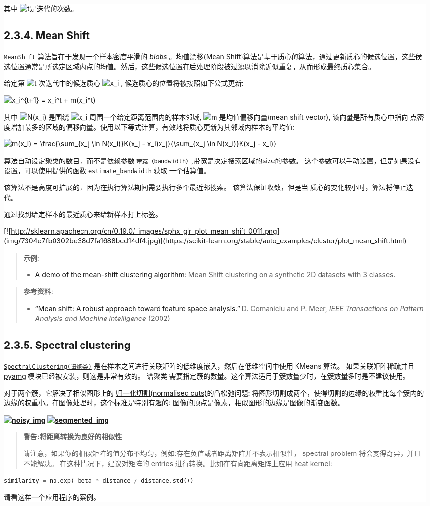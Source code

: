 其中 ![t](img/12b2c1da1f9041738fa7153efc651372.jpg)是迭代的次数。

## 2.3.4. Mean Shift

[`MeanShift`](https://scikit-learn.org/stable/modules/generated/sklearn.cluster.MeanShift.html#sklearn.cluster.MeanShift "sklearn.cluster.MeanShift") 算法旨在于发现一个样本密度平滑的 _blobs_ 。均值漂移(Mean Shift)算法是基于质心的算法，通过更新质心的候选位置，这些侯选位置通常是所选定区域内点的均值。然后，这些候选位置在后处理阶段被过滤以消除近似重复，从而形成最终质心集合。

给定第 ![t](img/12b2c1da1f9041738fa7153efc651372.jpg) 次迭代中的候选质心 ![x_i](img/cf52655ee609af9f3c27c06448a5bf67.jpg) , 候选质心的位置将被按照如下公式更新:

![x_i^{t+1} = x_i^t + m(x_i^t)](img/be2b3bbef9fe377c6f748dd05355b58b.jpg)

其中 ![N(x_i)](img/f35f174b5f70ab18c19107e3f0fbe889.jpg) 是围绕 ![x_i](img/cf52655ee609af9f3c27c06448a5bf67.jpg) 周围一个给定距离范围内的样本邻域, ![m](img/94156b879a7455cb0d516efa9c9c0991.jpg) 是均值偏移向量(mean shift vector), 该向量是所有质心中指向 点密度增加最多的区域的偏移向量。使用以下等式计算，有效地将质心更新为其邻域内样本的平均值:

![m(x_i) = \frac{\sum_{x_j \in N(x_i)}K(x_j - x_i)x_j}{\sum_{x_j \in N(x_i)}K(x_j - x_i)}](img/97f450040417800904df33c9702d2c66.jpg)

算法自动设定聚类的数目，而不是依赖参数 `带宽（bandwidth）`,带宽是决定搜索区域的size的参数。 这个参数可以手动设置，但是如果没有设置，可以使用提供的函数 `estimate_bandwidth` 获取 一个估算值。

该算法不是高度可扩展的，因为在执行算法期间需要执行多个最近邻搜索。 该算法保证收敛，但是当 质心的变化较小时，算法将停止迭代。

通过找到给定样本的最近质心来给新样本打上标签。

[![http://sklearn.apachecn.org/cn/0.19.0/_images/sphx_glr_plot_mean_shift_0011.png](img/7304e7fb0302be38d7fa1688bcd14df4.jpg)](https://scikit-learn.org/stable/auto_examples/cluster/plot_mean_shift.html)

> **示例**:
>*   [A demo of the mean-shift clustering algorithm](https://scikit-learn.org/stable/auto_examples/cluster/plot_mean_shift.html#sphx-glr-auto-examples-cluster-plot-mean-shift-py): Mean Shift clustering on a synthetic 2D datasets with 3 classes.

> **参考资料**:
>*   [“Mean shift: A robust approach toward feature space analysis.”](http://citeseerx.ist.psu.edu/viewdoc/download?doi=10.1.1.76.8968&rep=rep1&type=pdf) D. Comaniciu and P. Meer, _IEEE Transactions on Pattern Analysis and Machine Intelligence_ (2002)

## 2.3.5. Spectral clustering

[`SpectralClustering(谱聚类)`](https://scikit-learn.org/stable/modules/generated/sklearn.cluster.SpectralClustering.html#sklearn.cluster.SpectralClustering "sklearn.cluster.SpectralClustering") 是在样本之间进行关联矩阵的低维度嵌入，然后在低维空间中使用 KMeans 算法。 如果关联矩阵稀疏并且 [pyamg](http://pyamg.org/) 模块已经被安装，则这是非常有效的。 谱聚类 需要指定簇的数量。这个算法适用于簇数量少时，在簇数量多时是不建议使用。

对于两个簇，它解决了相似图形上的 [归一化切割(normalised cuts)](http://people.eecs.berkeley.edu/~malik/papers/SM-ncut.pdf)的凸松弛问题: 将图形切割成两个，使得切割的边缘的权重比每个簇内的边缘的权重小。在图像处理时，这个标准是特别有趣的: 图像的顶点是像素，相似图形的边缘是图像的渐变函数。

**[![noisy_img](img/bb0a3257b0276e1ade46d7fa84c49ad0.jpg)](https://scikit-learn.org/stable/auto_examples/cluster/plot_segmentation_toy.html) [![segmented_img](img/5ec012661471fa940c27472afcce01a2.jpg)](https://scikit-learn.org/stable/auto_examples/cluster/plot_segmentation_toy.html)**

>**警告:将距离转换为良好的相似性**
>
>请注意，如果你的相似矩阵的值分布不均匀，例如:存在负值或者距离矩阵并不表示相似性， spectral problem 将会变得奇异，并且不能解决。 在这种情况下，建议对矩阵的 entries 进行转换。比如在有向距离矩阵上应用 heat kernel:
```py
similarity = np.exp(-beta * distance / distance.std())
```
请看这样一个应用程序的案例。
